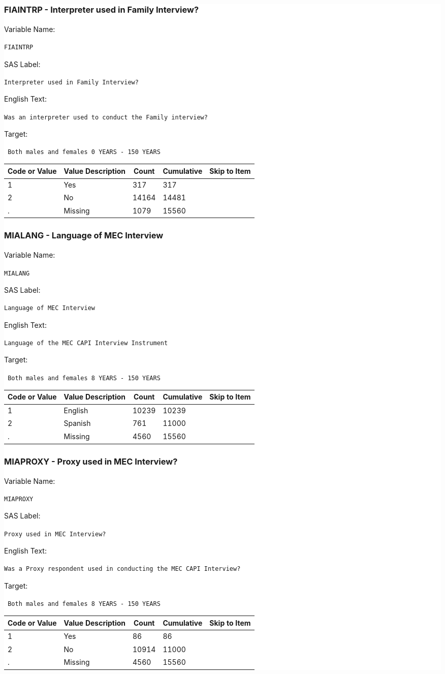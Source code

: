 ### FIAINTRP - Interpreter used in Family Interview?

Variable Name:

    FIAINTRP
SAS Label:

    Interpreter used in Family Interview?
English Text:

    Was an interpreter used to conduct the Family interview?
Target:

     Both males and females 0 YEARS - 150 YEARS
Code or Value | Value Description | Count | Cumulative | Skip to Item  
---|---|---|---|---  
1 | Yes | 317 | 317 |   
2 | No | 14164 | 14481 |   
. | Missing | 1079 | 15560 |   
  
### MIALANG - Language of MEC Interview

Variable Name:

    MIALANG
SAS Label:

    Language of MEC Interview
English Text:

    Language of the MEC CAPI Interview Instrument
Target:

     Both males and females 8 YEARS - 150 YEARS
Code or Value | Value Description | Count | Cumulative | Skip to Item  
---|---|---|---|---  
1 | English | 10239 | 10239 |   
2 | Spanish | 761 | 11000 |   
. | Missing | 4560 | 15560 |   
  
### MIAPROXY - Proxy used in MEC Interview?

Variable Name:

    MIAPROXY
SAS Label:

    Proxy used in MEC Interview?
English Text:

    Was a Proxy respondent used in conducting the MEC CAPI Interview?
Target:

     Both males and females 8 YEARS - 150 YEARS
Code or Value | Value Description | Count | Cumulative | Skip to Item  
---|---|---|---|---  
1 | Yes | 86 | 86 |   
2 | No | 10914 | 11000 |   
. | Missing | 4560 | 15560 |   
  